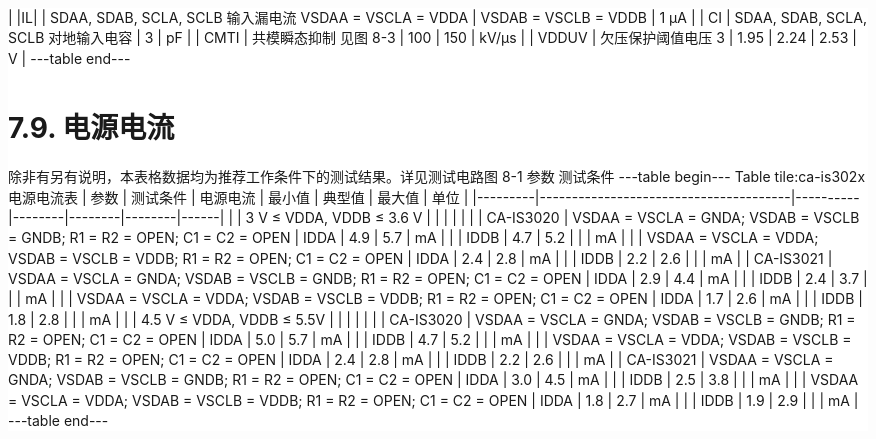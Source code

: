 | |IL|     | SDAA, SDAB, SCLA, SCLB 输入漏电流 VSDAA = VSCLA = VDDA | VSDAB = VSCLB = VDDB         | 1 μA   |
| CI        | SDAA, SDAB, SCLA, SCLB 对地输入电容                   | 3     | pF    |
| CMTI      | 共模瞬态抑制 见图 8-3                                  | 100   | 150   | kV/μs     |
| VDDUV     | 欠压保护阈值电压 3                                    | 1.95  | 2.24  | 2.53  | V          |
---table end---



# 7.9. 电源电流
除非有另有说明，本表格数据均为推荐工作条件下的测试结果。详见测试电路图 8-1
参数 测试条件 
---table begin---
Table tile:ca-is302x电源电流表
| 参数    | 测试条件                              | 电源电流 | 最小值 | 典型值 | 最大值 | 单位 |
|---------|---------------------------------------|----------|--------|--------|--------|------|
|         | 3 V ≤ VDDA, VDDB ≤ 3.6 V              |          |        |        |        |      |
| CA-IS3020 | VSDAA = VSCLA = GNDA; VSDAB = VSCLB = GNDB; R1 = R2 = OPEN; C1 = C2 = OPEN | IDDA | 4.9    | 5.7    | mA     |
|         | IDDB                                  | 4.7      | 5.2    |        |        | mA   |
|         | VSDAA = VSCLA = VDDA; VSDAB = VSCLB = VDDB; R1 = R2 = OPEN; C1 = C2 = OPEN | IDDA | 2.4    | 2.8    | mA     |
|         | IDDB                                  | 2.2      | 2.6    |        |        | mA   |
| CA-IS3021 | VSDAA = VSCLA = GNDA; VSDAB = VSCLB = GNDB; R1 = R2 = OPEN; C1 = C2 = OPEN | IDDA | 2.9    | 4.4    | mA     |
|         | IDDB                                  | 2.4      | 3.7    |        |        | mA   |
|         | VSDAA = VSCLA = VDDA; VSDAB = VSCLB = VDDB; R1 = R2 = OPEN; C1 = C2 = OPEN | IDDA | 1.7    | 2.6    | mA     |
|         | IDDB                                  | 1.8      | 2.8    |        |        | mA   |
|         | 4.5 V ≤ VDDA, VDDB ≤ 5.5V              |          |        |        |        |      |
| CA-IS3020 | VSDAA = VSCLA = GNDA; VSDAB = VSCLB = GNDB; R1 = R2 = OPEN; C1 = C2 = OPEN | IDDA | 5.0    | 5.7    | mA     |
|         | IDDB                                  | 4.7      | 5.2    |        |        | mA   |
|         | VSDAA = VSCLA = VDDA; VSDAB = VSCLB = VDDB; R1 = R2 = OPEN; C1 = C2 = OPEN | IDDA | 2.4    | 2.8    | mA     |
|         | IDDB                                  | 2.2      | 2.6    |        |        | mA   |
| CA-IS3021 | VSDAA = VSCLA = GNDA; VSDAB = VSCLB = GNDB; R1 = R2 = OPEN; C1 = C2 = OPEN | IDDA | 3.0    | 4.5    | mA     |
|         | IDDB                                  | 2.5      | 3.8    |        |        | mA   |
|         | VSDAA = VSCLA = VDDA; VSDAB = VSCLB = VDDB; R1 = R2 = OPEN; C1 = C2 = OPEN | IDDA | 1.8    | 2.7    | mA     |
|         | IDDB                                  | 1.9      | 2.9    |        |        | mA   |
---table end---

